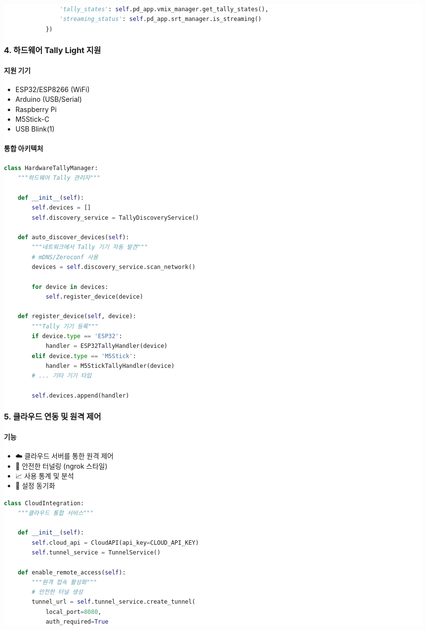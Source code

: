 ```python
                'tally_states': self.pd_app.vmix_manager.get_tally_states(),
                'streaming_status': self.pd_app.srt_manager.is_streaming()
            })
```

### 4. **하드웨어 Tally Light 지원**

#### 지원 기기
- ESP32/ESP8266 (WiFi)
- Arduino (USB/Serial)
- Raspberry Pi
- M5Stick-C
- USB Blink(1)

#### 통합 아키텍처
```python
class HardwareTallyManager:
    """하드웨어 Tally 관리자"""
    
    def __init__(self):
        self.devices = []
        self.discovery_service = TallyDiscoveryService()
        
    def auto_discover_devices(self):
        """네트워크에서 Tally 기기 자동 발견"""
        # mDNS/Zeroconf 사용
        devices = self.discovery_service.scan_network()
        
        for device in devices:
            self.register_device(device)
            
    def register_device(self, device):
        """Tally 기기 등록"""
        if device.type == 'ESP32':
            handler = ESP32TallyHandler(device)
        elif device.type == 'M5Stick':
            handler = M5StickTallyHandler(device)
        # ... 기타 기기 타입
        
        self.devices.append(handler)
```

### 5. **클라우드 연동 및 원격 제어**

#### 기능
- ☁️ 클라우드 서버를 통한 원격 제어
- 🔐 안전한 터널링 (ngrok 스타일)
- 📈 사용 통계 및 분석
- 🔄 설정 동기화

```python
class CloudIntegration:
    """클라우드 통합 서비스"""
    
    def __init__(self):
        self.cloud_api = CloudAPI(api_key=CLOUD_API_KEY)
        self.tunnel_service = TunnelService()
        
    def enable_remote_access(self):
        """원격 접속 활성화"""
        # 안전한 터널 생성
        tunnel_url = self.tunnel_service.create_tunnel(
            local_port=8080,
            auth_required=True
```